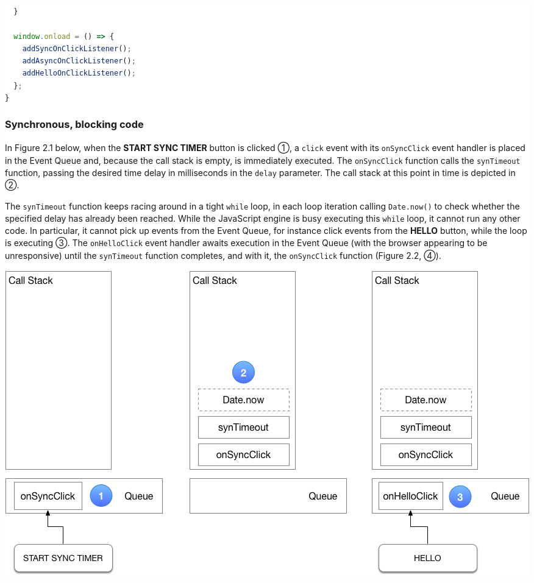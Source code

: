 ```js
  }

  window.onload = () => {
    addSyncOnClickListener();
    addAsyncOnClickListener();
    addHelloOnClickListener();
  };
}
```

### Synchronous, blocking code

In Figure 2.1 below, when the **START SYNC TIMER** button is clicked ①, a `click` event with its `onSyncClick` event handler is placed in the Event Queue and, because the call stack is empty, is immediately executed. The `onSyncClick` function calls the `synTimeout` function, passing the desired time delay in milliseconds in the `delay` parameter. The call stack at this point in time is depicted in ②.

The `synTimeout` function keeps racing around in a tight `while` loop, in each loop iteration calling `Date.now()` to check whether the specified delay has already been reached. While the JavaScript engine is busy executing this `while` loop, it cannot run any other code. In particular, it cannot pick up events from the Event Queue, for instance click events from the **HELLO** button, while the loop is executing ③. The `onHelloClick` event handler awaits execution in the Event Queue (with the browser appearing to be unresponsive) until the `synTimeout` function completes, and with it, the `onSyncClick` function (Figure 2.2, ④). 

![Event Loop 1](assets/event-loop-1.png)
